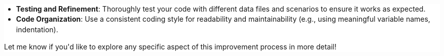 * **Testing and Refinement**: Thoroughly test your code with different data files and scenarios to ensure it works as expected.  
* **Code Organization**: Use a consistent coding style for readability and maintainability (e.g., using meaningful variable names, indentation).


Let me know if you'd like to explore any specific aspect of this improvement process in more detail! 
